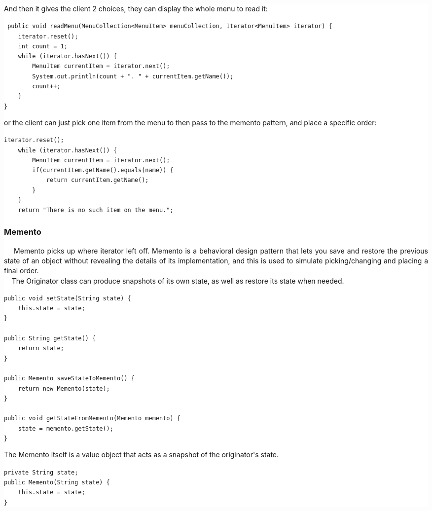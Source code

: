 And then it gives the client 2 choices, they can display the whole menu to 
read it:

     public void readMenu(MenuCollection<MenuItem> menuCollection, Iterator<MenuItem> iterator) {
        iterator.reset();
        int count = 1;
        while (iterator.hasNext()) {
            MenuItem currentItem = iterator.next();
            System.out.println(count + ". " + currentItem.getName());
            count++;
        }
    }

or the client can just pick one item from the menu to then pass to
the memento pattern, and place a specific order:

    iterator.reset();
        while (iterator.hasNext()) {
            MenuItem currentItem = iterator.next();
            if(currentItem.getName().equals(name)) {
                return currentItem.getName();
            }
        }
        return "There is no such item on the menu.";

### Memento
<div style="text-align: justify">&nbsp;&nbsp;&nbsp;&nbsp;Memento picks up where iterator left off. Memento is a behavioral design pattern that lets you save and restore the previous state of an object without revealing the details of its implementation,
and this is used to simulate picking/changing and placing a final order.</div>

<div style="text-align: justify">&nbsp;&nbsp;&nbsp;&nbsp;The Originator class can produce snapshots of its own state, as well as
restore its state when needed.</div>

    public void setState(String state) {
        this.state = state;
    }

    public String getState() {
        return state;
    }

    public Memento saveStateToMemento() {
        return new Memento(state);
    }

    public void getStateFromMemento(Memento memento) {
        state = memento.getState();
    }

The Memento itself is a value object that acts as a snapshot of the 
originator's state.

    private String state;
    public Memento(String state) {
        this.state = state;
    }
